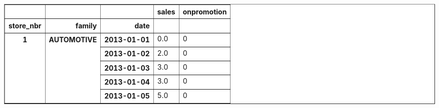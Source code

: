 
<div>
<style scoped>
    .dataframe tbody tr th:only-of-type {
        vertical-align: middle;
    }

    .dataframe tbody tr th {
        vertical-align: top;
    }

    .dataframe thead th {
        text-align: right;
    }
</style>
<table border="1" class="dataframe">
  <thead>
    <tr style="text-align: right;">
      <th></th>
      <th></th>
      <th></th>
      <th>sales</th>
      <th>onpromotion</th>
    </tr>
    <tr>
      <th>store_nbr</th>
      <th>family</th>
      <th>date</th>
      <th></th>
      <th></th>
    </tr>
  </thead>
  <tbody>
    <tr>
      <th rowspan="5" valign="top">1</th>
      <th rowspan="5" valign="top">AUTOMOTIVE</th>
      <th>2013-01-01</th>
      <td>0.0</td>
      <td>0</td>
    </tr>
    <tr>
      <th>2013-01-02</th>
      <td>2.0</td>
      <td>0</td>
    </tr>
    <tr>
      <th>2013-01-03</th>
      <td>3.0</td>
      <td>0</td>
    </tr>
    <tr>
      <th>2013-01-04</th>
      <td>3.0</td>
      <td>0</td>
    </tr>
    <tr>
      <th>2013-01-05</th>
      <td>5.0</td>
      <td>0</td>
    </tr>
  </tbody>
</table>
</div>
